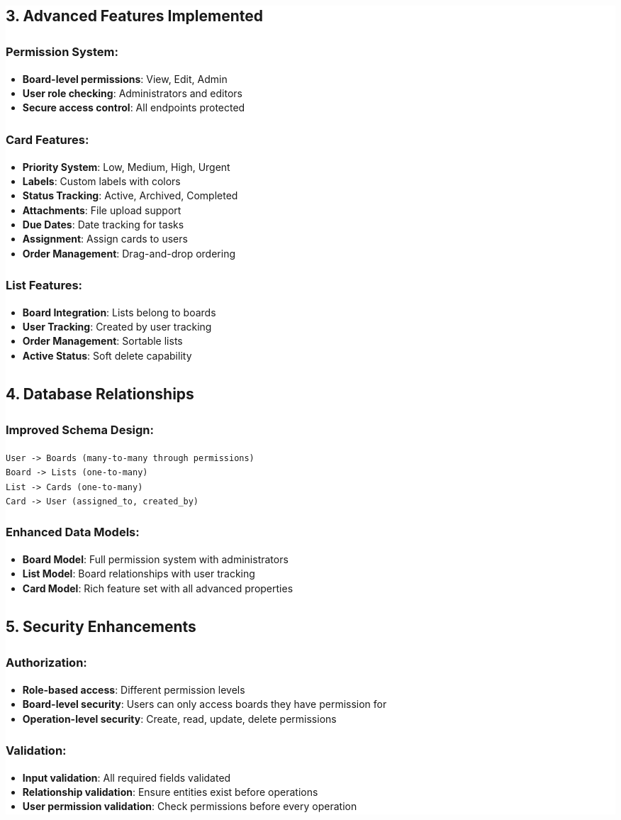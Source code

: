 ## 3. **Advanced Features Implemented**

### Permission System:
- **Board-level permissions**: View, Edit, Admin
- **User role checking**: Administrators and editors
- **Secure access control**: All endpoints protected

### Card Features:
- **Priority System**: Low, Medium, High, Urgent
- **Labels**: Custom labels with colors
- **Status Tracking**: Active, Archived, Completed
- **Attachments**: File upload support
- **Due Dates**: Date tracking for tasks
- **Assignment**: Assign cards to users
- **Order Management**: Drag-and-drop ordering

### List Features:
- **Board Integration**: Lists belong to boards
- **User Tracking**: Created by user tracking
- **Order Management**: Sortable lists
- **Active Status**: Soft delete capability

## 4. **Database Relationships**

### Improved Schema Design:
```
User -> Boards (many-to-many through permissions)
Board -> Lists (one-to-many)
List -> Cards (one-to-many)
Card -> User (assigned_to, created_by)
```

### Enhanced Data Models:
- **Board Model**: Full permission system with administrators
- **List Model**: Board relationships with user tracking
- **Card Model**: Rich feature set with all advanced properties

## 5. **Security Enhancements**

### Authorization:
- **Role-based access**: Different permission levels
- **Board-level security**: Users can only access boards they have permission for
- **Operation-level security**: Create, read, update, delete permissions

### Validation:
- **Input validation**: All required fields validated
- **Relationship validation**: Ensure entities exist before operations
- **User permission validation**: Check permissions before every operation
